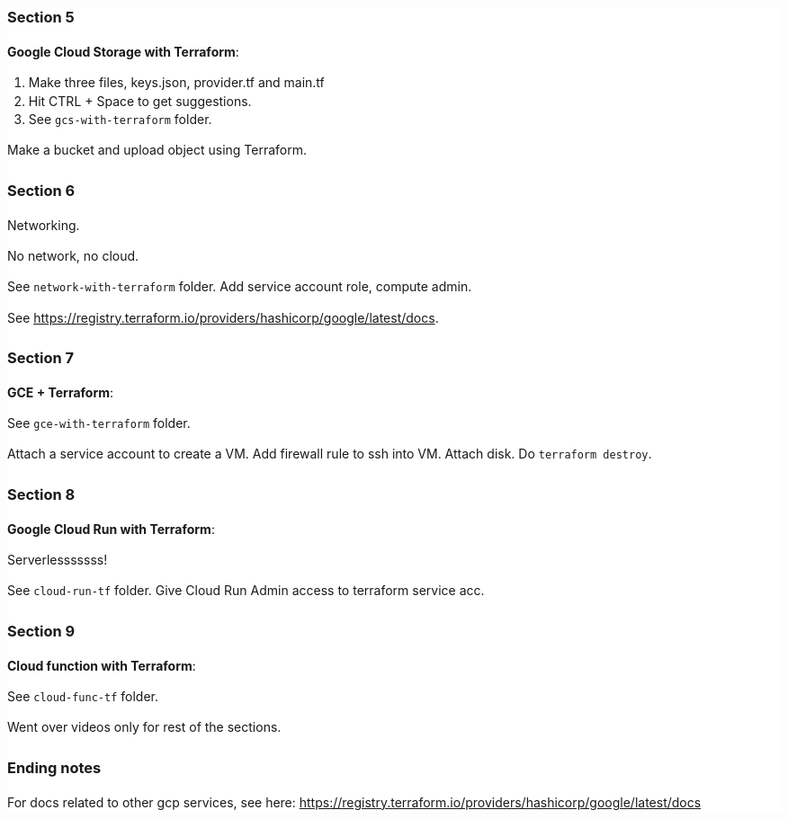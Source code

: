 ### Section 5

**Google Cloud Storage with Terraform**:

1. Make three files, keys.json, provider.tf and main.tf
2. Hit CTRL + Space to get suggestions.
3. See `gcs-with-terraform` folder.

Make a bucket and upload object using Terraform.

### Section 6

Networking.

No network, no cloud.

See `network-with-terraform` folder. Add service account role, compute admin.

See https://registry.terraform.io/providers/hashicorp/google/latest/docs.

### Section 7

**GCE + Terraform**:

See `gce-with-terraform` folder.

Attach a service account to create a VM. Add firewall rule to ssh into VM. Attach disk. Do `terraform destroy`.

### Section 8

**Google Cloud Run with Terraform**:

Serverlesssssss!

See `cloud-run-tf` folder. Give Cloud Run Admin access to terraform service acc.

### Section 9

**Cloud function with Terraform**:

See `cloud-func-tf` folder.

Went over videos only for rest of the sections.

### Ending notes

For docs related to other gcp services, see here: https://registry.terraform.io/providers/hashicorp/google/latest/docs